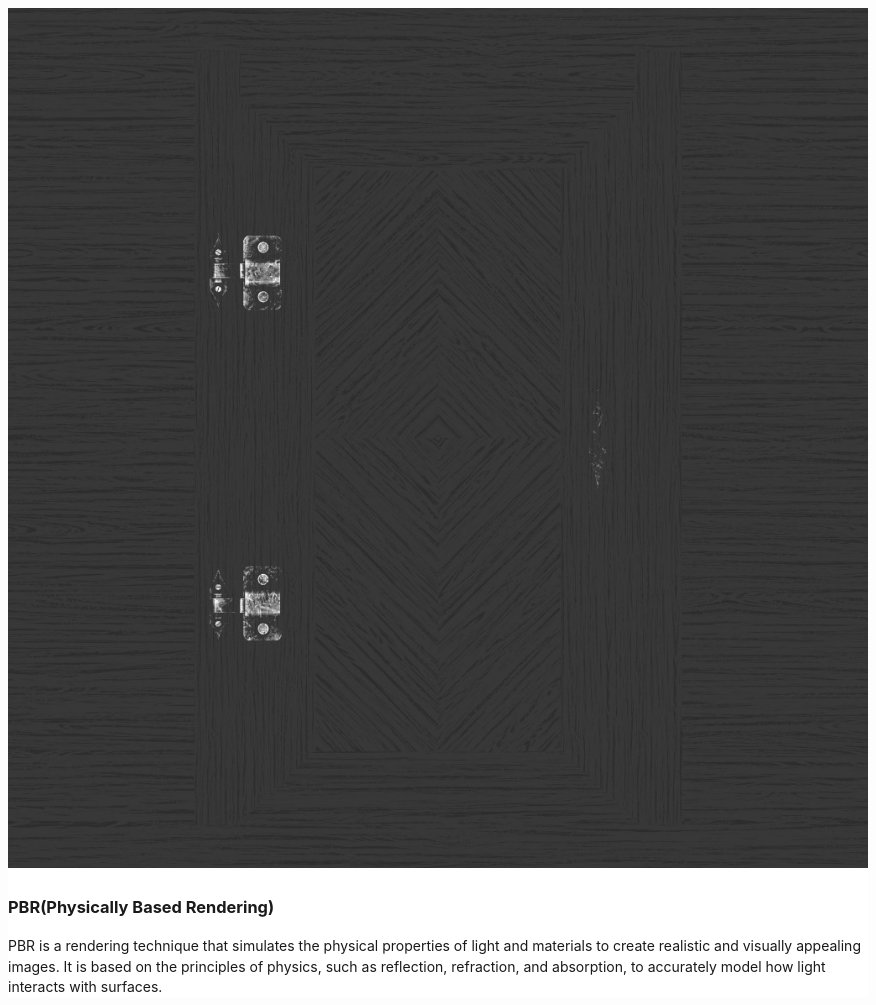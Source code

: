 ![Roughness Texture](./static/textures/door/roughness.jpg)

### PBR(Physically Based Rendering)
PBR is a rendering technique that simulates the physical properties of light and materials to create realistic and visually appealing images. It is based on the principles of physics, such as reflection, refraction, and absorption, to accurately model how light interacts with surfaces.

